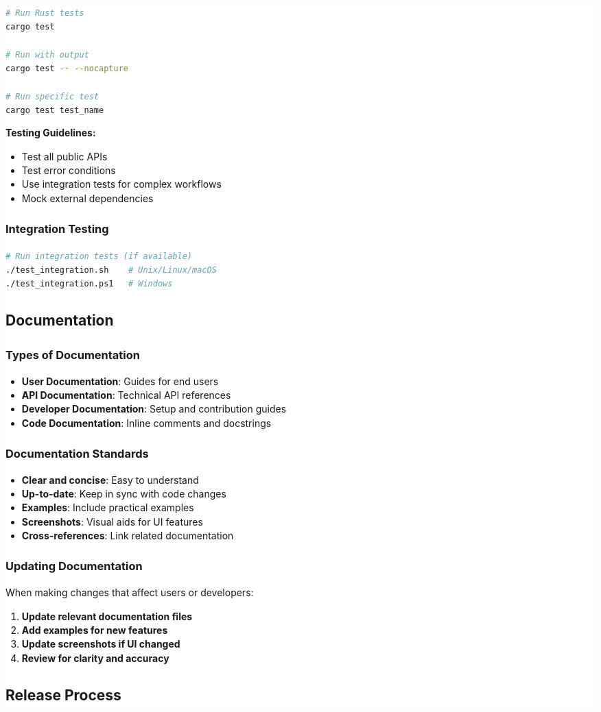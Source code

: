 ```bash
# Run Rust tests
cargo test

# Run with output
cargo test -- --nocapture

# Run specific test
cargo test test_name
```

**Testing Guidelines:**

- Test all public APIs
- Test error conditions
- Use integration tests for complex workflows
- Mock external dependencies

### Integration Testing

```bash
# Run integration tests (if available)
./test_integration.sh    # Unix/Linux/macOS
./test_integration.ps1   # Windows
```

## Documentation

### Types of Documentation

- **User Documentation**: Guides for end users
- **API Documentation**: Technical API references
- **Developer Documentation**: Setup and contribution guides
- **Code Documentation**: Inline comments and docstrings

### Documentation Standards

- **Clear and concise**: Easy to understand
- **Up-to-date**: Keep in sync with code changes
- **Examples**: Include practical examples
- **Screenshots**: Visual aids for UI features
- **Cross-references**: Link related documentation

### Updating Documentation

When making changes that affect users or developers:

1. **Update relevant documentation files**
2. **Add examples for new features**
3. **Update screenshots if UI changed**
4. **Review for clarity and accuracy**

## Release Process
